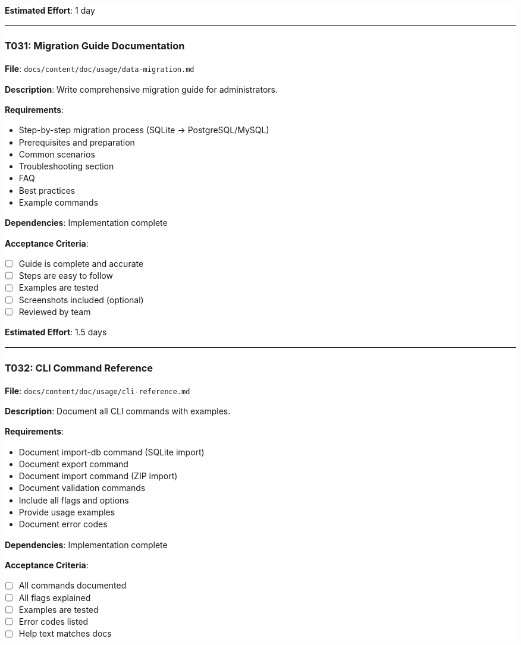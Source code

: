 **Estimated Effort**: 1 day

---

### T031: Migration Guide Documentation

**File**: `docs/content/doc/usage/data-migration.md`

**Description**: Write comprehensive migration guide for administrators.

**Requirements**:
- Step-by-step migration process (SQLite → PostgreSQL/MySQL)
- Prerequisites and preparation
- Common scenarios
- Troubleshooting section
- FAQ
- Best practices
- Example commands

**Dependencies**: Implementation complete

**Acceptance Criteria**:
- [ ] Guide is complete and accurate
- [ ] Steps are easy to follow
- [ ] Examples are tested
- [ ] Screenshots included (optional)
- [ ] Reviewed by team

**Estimated Effort**: 1.5 days

---

### T032: CLI Command Reference

**File**: `docs/content/doc/usage/cli-reference.md`

**Description**: Document all CLI commands with examples.

**Requirements**:
- Document import-db command (SQLite import)
- Document export command
- Document import command (ZIP import)
- Document validation commands
- Include all flags and options
- Provide usage examples
- Document error codes

**Dependencies**: Implementation complete

**Acceptance Criteria**:
- [ ] All commands documented
- [ ] All flags explained
- [ ] Examples are tested
- [ ] Error codes listed
- [ ] Help text matches docs
